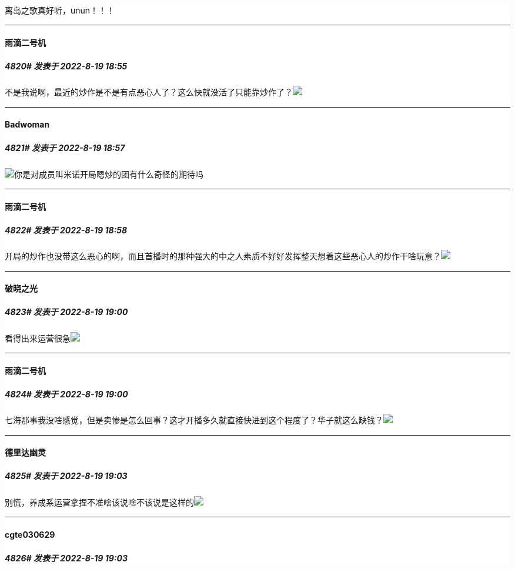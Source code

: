 离岛之歌真好听，unun！！！



*****

####  雨滴二号机  
##### 4820#       发表于 2022-8-19 18:55

不是我说啊，最近的炒作是不是有点恶心人了？这么快就没活了只能靠炒作了？<img src="https://static.saraba1st.com/image/smiley/face2017/125.png" referrerpolicy="no-referrer">

*****

####  Badwoman  
##### 4821#       发表于 2022-8-19 18:57

<img src="https://static.saraba1st.com/image/smiley/face2017/245.png" referrerpolicy="no-referrer">你是对成员叫米诺开局嗯炒的团有什么奇怪的期待吗

*****

####  雨滴二号机  
##### 4822#       发表于 2022-8-19 18:58

开局的炒作也没带这么恶心的啊，而且首播时的那种强大的中之人素质不好好发挥整天想着这些恶心人的炒作干啥玩意？<img src="https://static.saraba1st.com/image/smiley/face2017/018.png" referrerpolicy="no-referrer">

*****

####  破晓之光  
##### 4823#       发表于 2022-8-19 19:00

看得出来运营很急<img src="https://static.saraba1st.com/image/smiley/face2017/067.png" referrerpolicy="no-referrer">

*****

####  雨滴二号机  
##### 4824#       发表于 2022-8-19 19:00

七海那事我没啥感觉，但是卖惨是怎么回事？这才开播多久就直接快进到这个程度了？华子就这么缺钱？<img src="https://static.saraba1st.com/image/smiley/face2017/018.png" referrerpolicy="no-referrer">



*****

####  德里达幽灵  
##### 4825#       发表于 2022-8-19 19:03

别慌，养成系运营拿捏不准啥该说啥不该说是这样的<img src="https://static.saraba1st.com/image/smiley/face2017/067.png" referrerpolicy="no-referrer">

*****

####  cgte030629  
##### 4826#       发表于 2022-8-19 19:03
